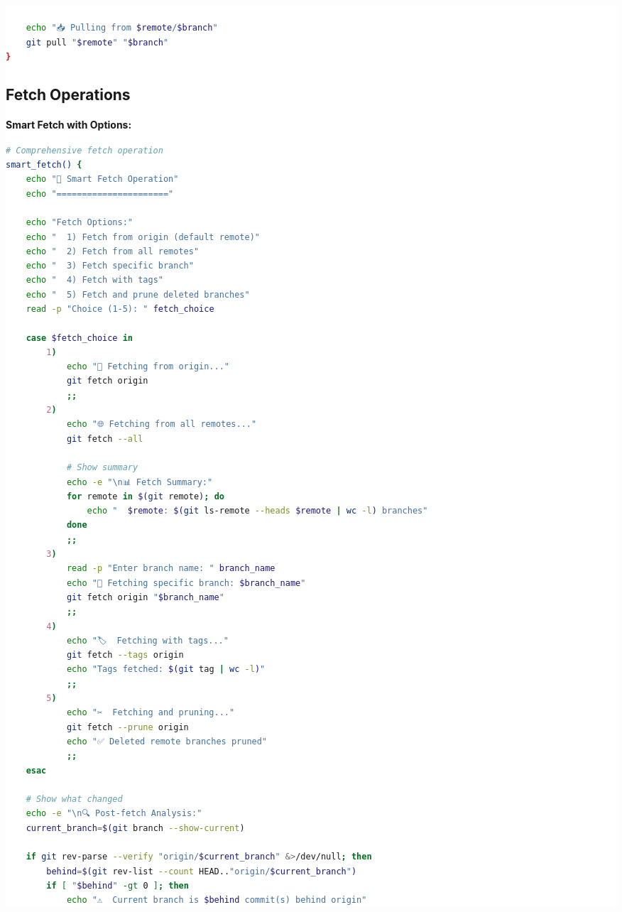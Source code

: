 ```bash
    
    echo "📥 Pulling from $remote/$branch"
    git pull "$remote" "$branch"
}
```

## Fetch Operations

**Smart Fetch with Options:**
```bash
# Comprehensive fetch operation
smart_fetch() {
    echo "🔄 Smart Fetch Operation"
    echo "======================"
    
    echo "Fetch Options:"
    echo "  1) Fetch from origin (default remote)"
    echo "  2) Fetch from all remotes"
    echo "  3) Fetch specific branch"
    echo "  4) Fetch with tags"
    echo "  5) Fetch and prune deleted branches"
    read -p "Choice (1-5): " fetch_choice
    
    case $fetch_choice in
        1)
            echo "📡 Fetching from origin..."
            git fetch origin
            ;;
        2)
            echo "🌐 Fetching from all remotes..."
            git fetch --all
            
            # Show summary
            echo -e "\n📊 Fetch Summary:"
            for remote in $(git remote); do
                echo "  $remote: $(git ls-remote --heads $remote | wc -l) branches"
            done
            ;;
        3)
            read -p "Enter branch name: " branch_name
            echo "🎯 Fetching specific branch: $branch_name"
            git fetch origin "$branch_name"
            ;;
        4)
            echo "🏷️  Fetching with tags..."
            git fetch --tags origin
            echo "Tags fetched: $(git tag | wc -l)"
            ;;
        5)
            echo "✂️  Fetching and pruning..."
            git fetch --prune origin
            echo "✅ Deleted remote branches pruned"
            ;;
    esac
    
    # Show what changed
    echo -e "\n🔍 Post-fetch Analysis:"
    current_branch=$(git branch --show-current)
    
    if git rev-parse --verify "origin/$current_branch" &>/dev/null; then
        behind=$(git rev-list --count HEAD.."origin/$current_branch")
        if [ "$behind" -gt 0 ]; then
            echo "⚠️  Current branch is $behind commit(s) behind origin"
```